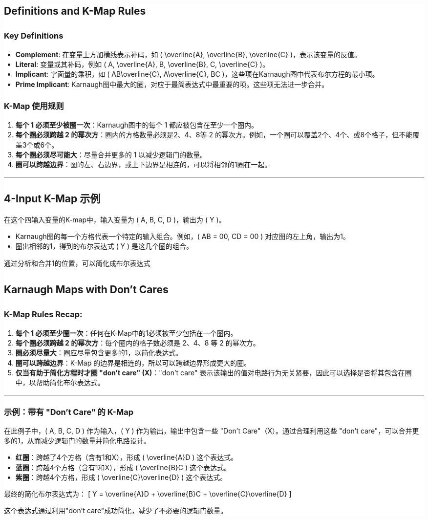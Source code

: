 ## Definitions and K-Map Rules

### Key Definitions

- **Complement**: 在变量上方加横线表示补码，如 \( \overline{A}, \overline{B}, \overline{C} \)，表示该变量的反值。
- **Literal**: 变量或其补码，例如 \( A, \overline{A}, B, \overline{B}, C, \overline{C} \)。
- **Implicant**: 字面量的乘积，如 \( AB\overline{C}, A\overline{C}, BC \)，这些项在Karnaugh图中代表布尔方程的最小项。
- **Prime Implicant**: Karnaugh图中最大的圈，对应于最简表达式中最重要的项。这些项无法进一步合并。

### K-Map 使用规则

1. **每个 1 必须至少被圈一次**：Karnaugh图中的每个 1 都应被包含在至少一个圈内。
2. **每个圈必须跨越 2 的幂次方**：圈内的方格数量必须是2、4、8等 2 的幂次方。例如，一个圈可以覆盖2个、4个、或8个格子，但不能覆盖3个或6个。
3. **每个圈必须尽可能大**：尽量合并更多的 1 以减少逻辑门的数量。
4. **圈可以跨越边界**：图的左、右边界，或上下边界是相连的，可以将相邻的1圈在一起。

---

## 4-Input K-Map 示例

在这个四输入变量的K-map中，输入变量为 \( A, B, C, D \)，输出为 \( Y \)。

- Karnaugh图的每一个方格代表一个特定的输入组合。例如，\( AB = 00, CD = 00 \) 对应图的左上角，输出为1。
- 圈出相邻的1，得到的布尔表达式 \( Y \) 是这几个圈的组合。

通过分析和合并1的位置，可以简化成布尔表达式



## Karnaugh Maps with Don’t Cares

### K-Map Rules Recap:
1. **每个 1 必须至少圈一次**：任何在K-Map中的1必须被至少包括在一个圈内。
2. **每个圈必须跨越 2 的幂次方**：每个圈内的格子数必须是 2、4、8 等 2 的幂次方。
3. **圈必须尽量大**：圈应尽量包含更多的1，以简化表达式。
4. **圈可以跨越边界**：K-Map 的边界是相连的，所以可以跨越边界形成更大的圈。
5. **仅当有助于简化方程时才圈 "don’t care" (X)**："don’t care" 表示该输出的值对电路行为无关紧要，因此可以选择是否将其包含在圈中，以帮助简化布尔表达式。

---

### 示例：带有 "Don’t Care" 的 K-Map

在此例子中，\( A, B, C, D \) 作为输入，\( Y \) 作为输出，输出中包含一些 "Don’t Care"（X）。通过合理利用这些 "don’t care"，可以合并更多的1，从而减少逻辑门的数量并简化电路设计。

- **红圈**：跨越了4个方格（含有1和X），形成 \( \overline{A}D \) 这个表达式。
- **蓝圈**：跨越4个方格（含有1和X），形成 \( \overline{B}C \) 这个表达式。
- **紫圈**：跨越4个方格，形成 \( \overline{C}\overline{D} \) 这个表达式。

最终的简化布尔表达式为：
\[ Y = \overline{A}D + \overline{B}C + \overline{C}\overline{D} \]

这个表达式通过利用"don’t care"成功简化，减少了不必要的逻辑门数量。
